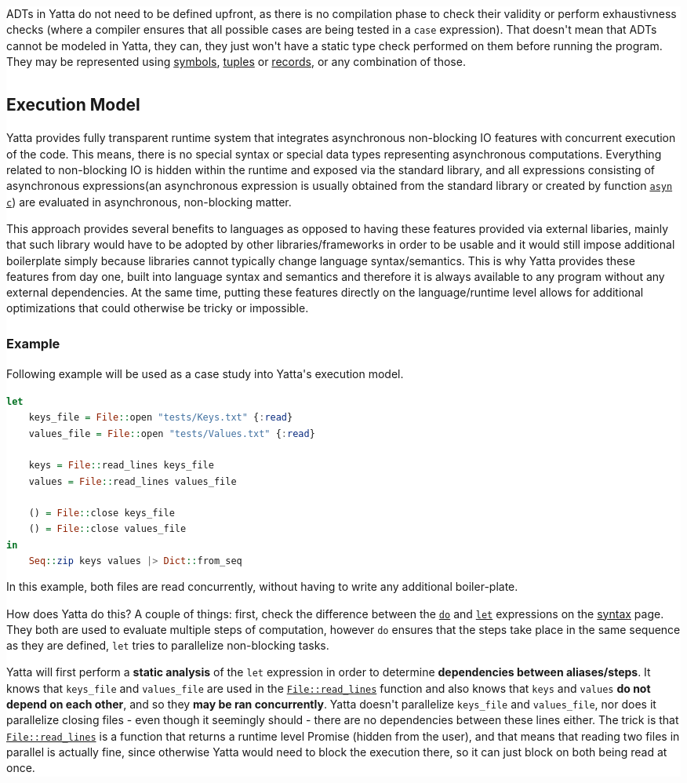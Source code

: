 ADTs in Yatta do not need to be defined upfront, as there is no compilation phase to check their validity or perform exhaustivness checks (where a compiler ensures that all possible cases are being tested in a `case` expression). That doesn't mean that ADTs cannot be modeled in Yatta, they can, they just won't have a static type check performed on them before running the program. They may be represented using [symbols](data-types.md), [tuples](data-types.md) or [records](syntax.md#records), or any combination of those.

## Execution Model
Yatta provides fully transparent runtime system that integrates asynchronous non-blocking IO features with concurrent execution of the code. This means, there is no special syntax or special data types representing asynchronous computations. Everything related to non-blocking IO is hidden within the runtime and exposed via the standard library, and all expressions consisting of asynchronous expressions(an asynchronous expression is usually obtained from the standard library or created by function [`async`](stdlib/functions/async.md)) are evaluated in asynchronous, non-blocking matter.

This approach provides several benefits to languages as opposed to having these features provided via external libaries, mainly that such library would have to be adopted by other libraries/frameworks in order to be usable and it would still impose additional boilerplate simply because libraries cannot typically change language syntax/semantics. This is why Yatta provides these features from day one, built into language syntax and semantics and therefore it is always available to any program without any external dependencies. At the same time, putting these features directly on the language/runtime level allows for additional optimizations that could otherwise be tricky or impossible.

### Example
Following example will be used as a case study into Yatta's execution model.

```haskell
let
    keys_file = File::open "tests/Keys.txt" {:read}
    values_file = File::open "tests/Values.txt" {:read}

    keys = File::read_lines keys_file
    values = File::read_lines values_file

    () = File::close keys_file
    () = File::close values_file
in
    Seq::zip keys values |> Dict::from_seq
```

In this example, both files are read concurrently, without having to write any additional boiler-plate.

How does Yatta do this? A couple of things: first, check the difference between the [`do`](syntax.md#do-expression) and [`let`](syntax.md#let-expression) expressions on the [syntax](syntax.md) page. They both are used to evaluate multiple steps of computation, however `do` ensures that the steps take place in the same sequence as they are defined, `let` tries to parallelize non-blocking tasks.

Yatta will first perform a **static analysis** of the `let` expression in order to determine **dependencies between aliases/steps**. It knows that `keys_file` and `values_file` are used in the [`File::read_lines`](stdlib/file.md#read-lines) function and also knows that `keys` and `values` **do not depend on each other**, and so they **may be ran concurrently**. Yatta doesn't parallelize `keys_file` and `values_file`, nor does it parallelize closing files - even though it seemingly should -  there are no dependencies between these lines either. The trick is that [`File::read_lines`](stdlib/file.md#read-lines) is a function that returns a runtime level Promise (hidden from the user), and that means that reading two files in parallel is actually fine, since otherwise Yatta would need to block the execution there, so it can just block on both being read at once.
